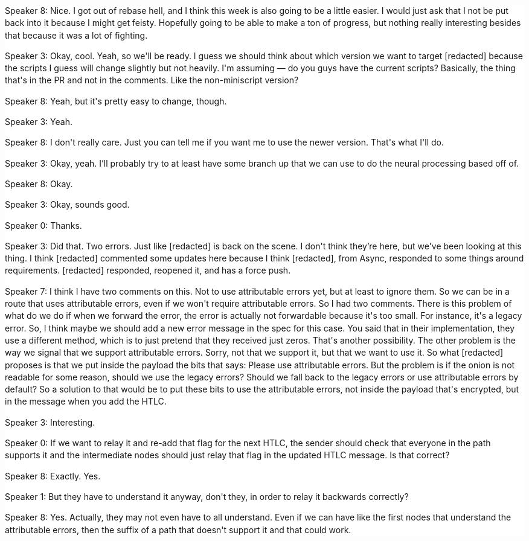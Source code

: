 
Speaker 8: Nice. I got out of rebase hell, and I think this week is also going to be a little easier. I would just ask that I not be put back into it because I might get feisty. Hopefully going to be able to make a ton of progress, but nothing really interesting besides that because it was a lot of fighting.

Speaker 3: Okay, cool. Yeah, so we'll be ready. I guess we should think about which version we want to target [redacted] because the scripts I guess will change slightly but not heavily. I'm assuming — do you guys have the current scripts? Basically, the thing that's in the PR and not in the comments. Like the non-miniscript version?

Speaker 8: Yeah, but it's pretty easy to change, though.

Speaker 3: Yeah.

Speaker 8: I don't really care. Just you can tell me if you want me to use the newer version. That's what I'll do.

Speaker 3: Okay, yeah. I’ll probably try to at least have some branch up that we can use to do the neural processing based off of. 

Speaker 8: Okay. 

Speaker 3: Okay, sounds good.

Speaker 0: Thanks.

Speaker 3: Did that. Two errors. Just like [redacted] is back on the scene. I don't think they’re here, but we've been looking at this thing. I think [redacted] commented some updates here because I think [redacted], from Async, responded to some things around requirements. [redacted] responded, reopened it, and has a force push. 

Speaker 7: I think I have two comments on this. Not to use attributable errors yet, but at least to ignore them. So we can be in a route that uses attributable errors, even if we won't require attributable errors. So I had two comments. There is this problem of what do we do if when we forward the error, the error is actually not forwardable because it's too small. For instance, it's a legacy error. So, I think maybe we should add a new error message in the spec for this case. You said that in their implementation, they use a different method, which is to just pretend that they received just zeros. That's another possibility. The other problem is the way we signal that we support attributable errors. Sorry, not that we support it, but that we want to use it. So what [redacted] proposes is that we put inside the payload the bits that says: Please use attributable errors. But the problem is if the onion is not readable for some reason, should we use the legacy errors? Should we fall back to the legacy errors or use attributable errors by default? So a solution to that would be to put these bits to use the attributable errors, not inside the payload that's encrypted, but in the message when you add the HTLC.

Speaker 3: Interesting.

Speaker 0: If we want to relay it and re-add that flag for the next HTLC, the sender should check that everyone in the path supports it and the intermediate nodes should just relay that flag in the updated HTLC message. Is that correct? 

Speaker 8: Exactly. Yes. 

Speaker 1: But they have to understand it anyway, don't they, in order to relay it backwards correctly?

Speaker 8: Yes. Actually, they may not even have to all understand. Even if we can have like the first nodes that understand the attributable errors, then the suffix of a path that doesn't support it and that could work.
